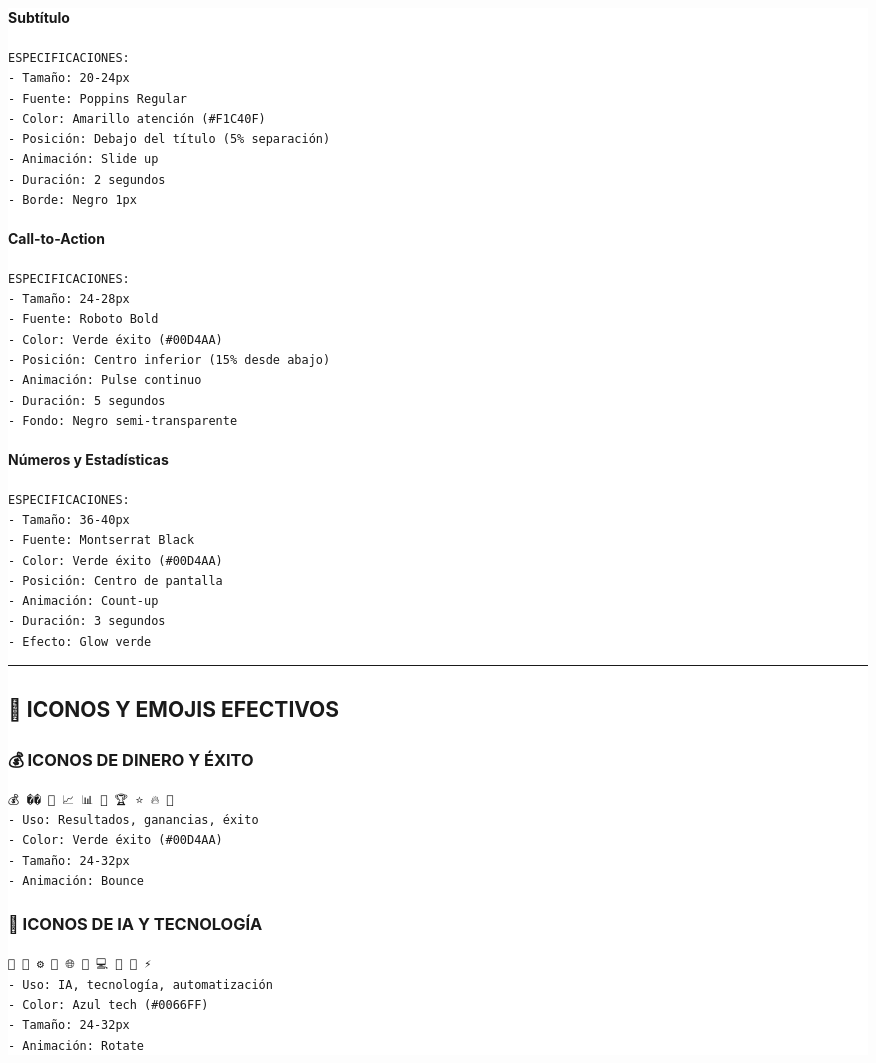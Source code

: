 #### **Subtítulo**
```
ESPECIFICACIONES:
- Tamaño: 20-24px
- Fuente: Poppins Regular
- Color: Amarillo atención (#F1C40F)
- Posición: Debajo del título (5% separación)
- Animación: Slide up
- Duración: 2 segundos
- Borde: Negro 1px
```

#### **Call-to-Action**
```
ESPECIFICACIONES:
- Tamaño: 24-28px
- Fuente: Roboto Bold
- Color: Verde éxito (#00D4AA)
- Posición: Centro inferior (15% desde abajo)
- Animación: Pulse continuo
- Duración: 5 segundos
- Fondo: Negro semi-transparente
```

#### **Números y Estadísticas**
```
ESPECIFICACIONES:
- Tamaño: 36-40px
- Fuente: Montserrat Black
- Color: Verde éxito (#00D4AA)
- Posición: Centro de pantalla
- Animación: Count-up
- Duración: 3 segundos
- Efecto: Glow verde
```

---

## 🎨 ICONOS Y EMOJIS EFECTIVOS

### 💰 ICONOS DE DINERO Y ÉXITO
```
💰 �� 💸 📈 📊 💎 🏆 ⭐ 🔥 💪
- Uso: Resultados, ganancias, éxito
- Color: Verde éxito (#00D4AA)
- Tamaño: 24-32px
- Animación: Bounce
```

### 🤖 ICONOS DE IA Y TECNOLOGÍA
```
🤖 🧠 ⚙️ 🔮 🌐 🚀 💻 📱 🔧 ⚡
- Uso: IA, tecnología, automatización
- Color: Azul tech (#0066FF)
- Tamaño: 24-32px
- Animación: Rotate
```
